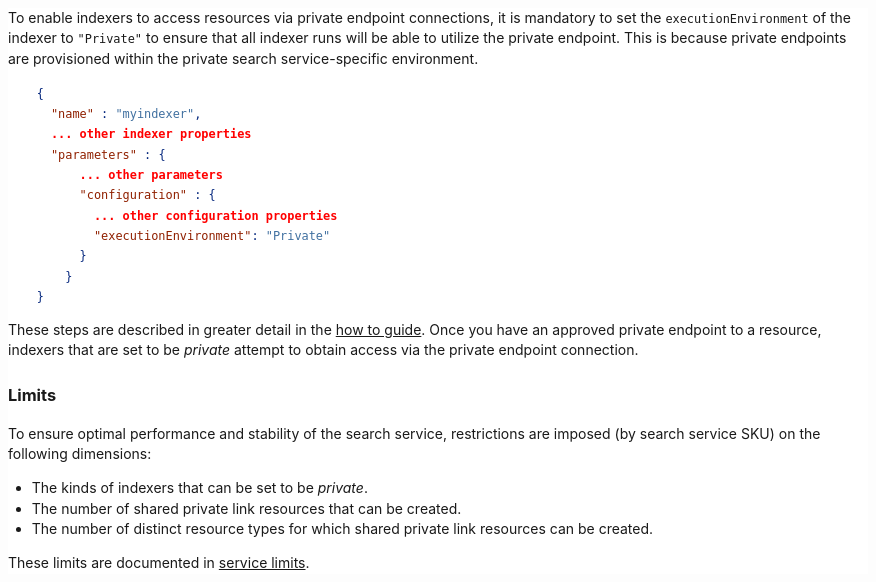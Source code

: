 To enable indexers to access resources via private endpoint connections, it is mandatory to set the `executionEnvironment` of the indexer to `"Private"` to ensure that all indexer runs will be able to utilize the private endpoint. This is because private endpoints are provisioned within the private search service-specific environment.

```json
    {
      "name" : "myindexer",
      ... other indexer properties
      "parameters" : {
          ... other parameters
          "configuration" : {
            ... other configuration properties
            "executionEnvironment": "Private"
          }
        }
    }
```

These steps are described in greater detail in the [how to guide](search-indexer-howto-access-private.md).
Once you have an approved private endpoint to a resource, indexers that are set to be *private* attempt to obtain access via the private endpoint connection.

### Limits

To ensure optimal performance and stability of the search service, restrictions are imposed (by search service SKU) on the following dimensions:

- The kinds of indexers that can be set to be *private*.
- The number of shared private link resources that can be created.
- The number of distinct resource types for which shared private link resources can be created.

These limits are documented in [service limits](search-limits-quotas-capacity.md).